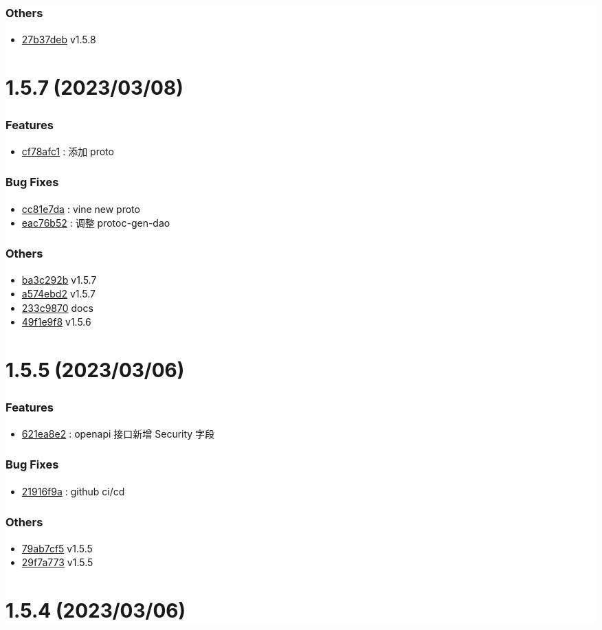 ### Others

- [27b37deb](https://github.com/vine-io/vine/commit/27b37deb613e6a60523b298c1d4d56f160e4aeec) v1.5.8

# 1.5.7 (2023/03/08)

### Features

- [cf78afc1](https://github.com/vine-io/vine/commit/cf78afc1bee8b70db238e21e7f075118e6efba39) : 添加 proto

### Bug Fixes

- [cc81e7da](https://github.com/vine-io/vine/commit/cc81e7da66a6468a86c56c9bc0f71a3af7f8048b) : vine new proto
- [eac76b52](https://github.com/vine-io/vine/commit/eac76b527facfe37a545ac3e5406e9f2d44052f9) : 调整 protoc-gen-dao

### Others

- [ba3c292b](https://github.com/vine-io/vine/commit/ba3c292bcfcab0a27cf270a1cb23c50c89ae530f) v1.5.7
- [a574ebd2](https://github.com/vine-io/vine/commit/a574ebd22ffc848d593c76cb67da5c1a2af2a693) v1.5.7
- [233c9870](https://github.com/vine-io/vine/commit/233c9870cda9dec0a301d00527c74885417b14a4) docs
- [49f1e9f8](https://github.com/vine-io/vine/commit/49f1e9f836a56366508053b02cb301ed7b039604) v1.5.6

# 1.5.5 (2023/03/06)

### Features

- [621ea8e2](https://github.com/vine-io/vine/commit/621ea8e2646238111c05c8d07c5e8f8dbf175c9b) : openapi 接口新增 Security 字段

### Bug Fixes

- [21916f9a](https://github.com/vine-io/vine/commit/21916f9ae703a76a14d1ae29873a69e1ea6d36ad) : github ci/cd

### Others

- [79ab7cf5](https://github.com/vine-io/vine/commit/79ab7cf52ed2d51d502bde05e5e914fcdddad8c7) v1.5.5
- [29f7a773](https://github.com/vine-io/vine/commit/29f7a7739d7dc6aab14ddfde6c8341e65702969b) v1.5.5

# 1.5.4 (2023/03/06)
